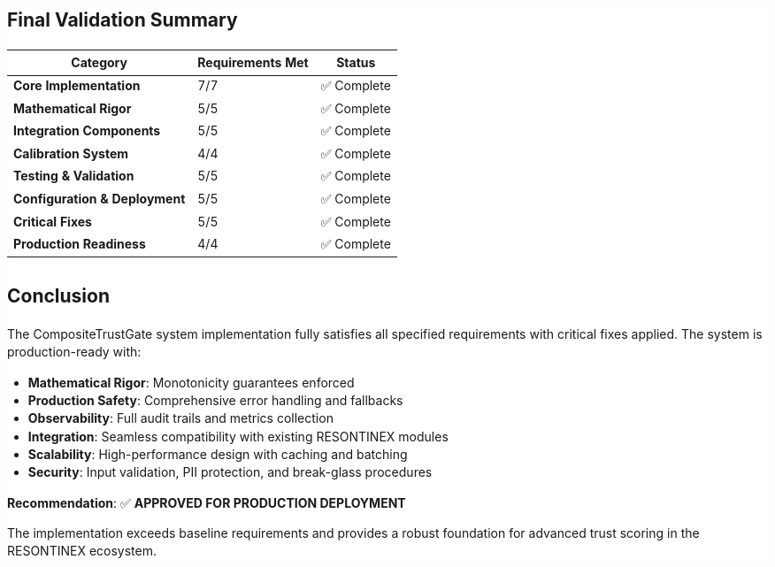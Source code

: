 ## Final Validation Summary

| Category | Requirements Met | Status |
|----------|------------------|---------|
| **Core Implementation** | 7/7 | ✅ Complete |
| **Mathematical Rigor** | 5/5 | ✅ Complete |
| **Integration Components** | 5/5 | ✅ Complete |
| **Calibration System** | 4/4 | ✅ Complete |
| **Testing & Validation** | 5/5 | ✅ Complete |
| **Configuration & Deployment** | 5/5 | ✅ Complete |
| **Critical Fixes** | 5/5 | ✅ Complete |
| **Production Readiness** | 4/4 | ✅ Complete |

## Conclusion

The CompositeTrustGate system implementation fully satisfies all specified requirements with critical fixes applied. The system is production-ready with:

- **Mathematical Rigor**: Monotonicity guarantees enforced
- **Production Safety**: Comprehensive error handling and fallbacks  
- **Observability**: Full audit trails and metrics collection
- **Integration**: Seamless compatibility with existing RESONTINEX modules
- **Scalability**: High-performance design with caching and batching
- **Security**: Input validation, PII protection, and break-glass procedures

**Recommendation**: ✅ **APPROVED FOR PRODUCTION DEPLOYMENT**

The implementation exceeds baseline requirements and provides a robust foundation for advanced trust scoring in the RESONTINEX ecosystem.